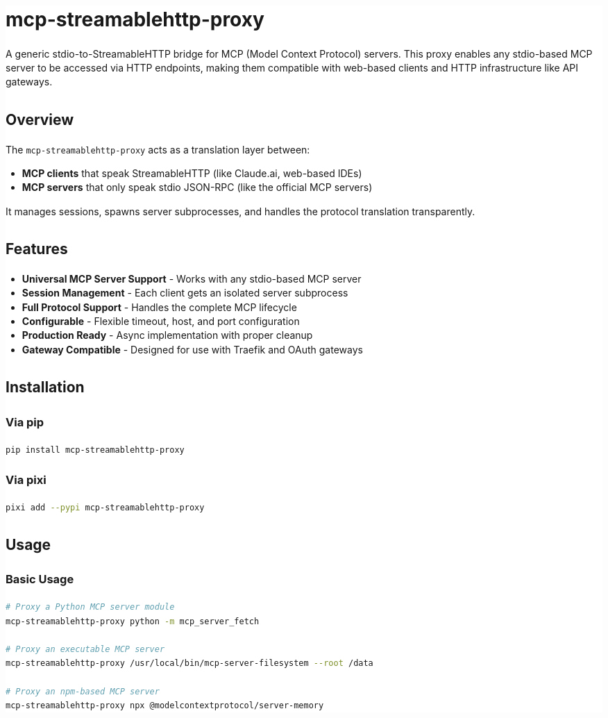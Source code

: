 # mcp-streamablehttp-proxy

A generic stdio-to-StreamableHTTP bridge for MCP (Model Context Protocol) servers. This proxy enables any stdio-based MCP server to be accessed via HTTP endpoints, making them compatible with web-based clients and HTTP infrastructure like API gateways.

## Overview

The `mcp-streamablehttp-proxy` acts as a translation layer between:
- **MCP clients** that speak StreamableHTTP (like Claude.ai, web-based IDEs)
- **MCP servers** that only speak stdio JSON-RPC (like the official MCP servers)

It manages sessions, spawns server subprocesses, and handles the protocol translation transparently.

## Features

- **Universal MCP Server Support** - Works with any stdio-based MCP server
- **Session Management** - Each client gets an isolated server subprocess
- **Full Protocol Support** - Handles the complete MCP lifecycle
- **Configurable** - Flexible timeout, host, and port configuration
- **Production Ready** - Async implementation with proper cleanup
- **Gateway Compatible** - Designed for use with Traefik and OAuth gateways

## Installation

### Via pip
```bash
pip install mcp-streamablehttp-proxy
```

### Via pixi
```bash
pixi add --pypi mcp-streamablehttp-proxy
```

## Usage

### Basic Usage

```bash
# Proxy a Python MCP server module
mcp-streamablehttp-proxy python -m mcp_server_fetch

# Proxy an executable MCP server
mcp-streamablehttp-proxy /usr/local/bin/mcp-server-filesystem --root /data

# Proxy an npm-based MCP server
mcp-streamablehttp-proxy npx @modelcontextprotocol/server-memory
```
